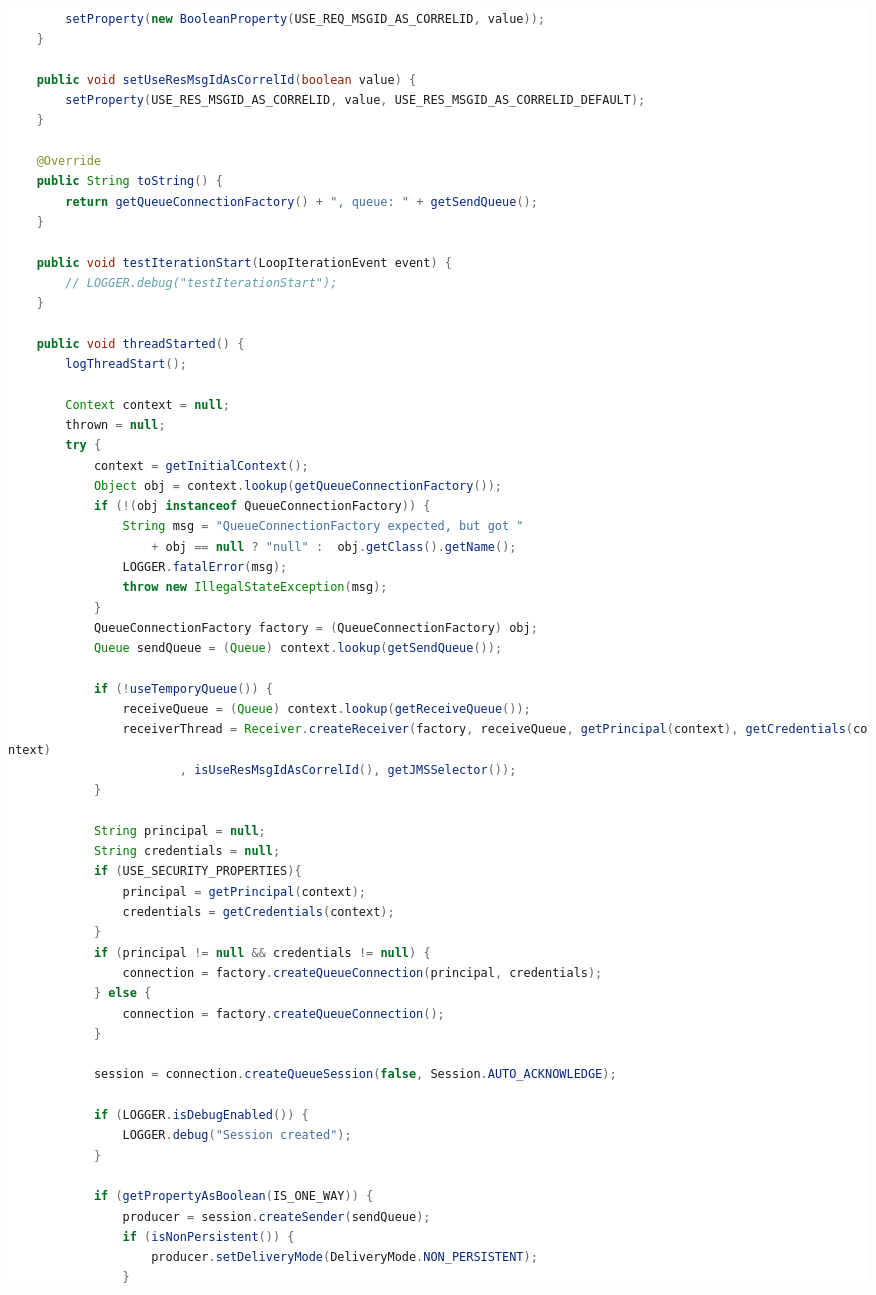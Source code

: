 ```java
        setProperty(new BooleanProperty(USE_REQ_MSGID_AS_CORRELID, value));
    }

    public void setUseResMsgIdAsCorrelId(boolean value) {
        setProperty(USE_RES_MSGID_AS_CORRELID, value, USE_RES_MSGID_AS_CORRELID_DEFAULT);
    }

    @Override
    public String toString() {
        return getQueueConnectionFactory() + ", queue: " + getSendQueue();
    }

    public void testIterationStart(LoopIterationEvent event) {
        // LOGGER.debug("testIterationStart");
    }

    public void threadStarted() {
        logThreadStart();

        Context context = null;
        thrown = null;
        try {
            context = getInitialContext();
            Object obj = context.lookup(getQueueConnectionFactory());
            if (!(obj instanceof QueueConnectionFactory)) {
                String msg = "QueueConnectionFactory expected, but got "
                    + obj == null ? "null" :  obj.getClass().getName();
                LOGGER.fatalError(msg);
                throw new IllegalStateException(msg);
            }
            QueueConnectionFactory factory = (QueueConnectionFactory) obj;
            Queue sendQueue = (Queue) context.lookup(getSendQueue());

            if (!useTemporyQueue()) {
                receiveQueue = (Queue) context.lookup(getReceiveQueue());
                receiverThread = Receiver.createReceiver(factory, receiveQueue, getPrincipal(context), getCredentials(context)
                        , isUseResMsgIdAsCorrelId(), getJMSSelector());
            }

            String principal = null;
            String credentials = null;
            if (USE_SECURITY_PROPERTIES){
                principal = getPrincipal(context);
                credentials = getCredentials(context);
            }
            if (principal != null && credentials != null) {
                connection = factory.createQueueConnection(principal, credentials);
            } else {
                connection = factory.createQueueConnection();
            }

            session = connection.createQueueSession(false, Session.AUTO_ACKNOWLEDGE);

            if (LOGGER.isDebugEnabled()) {
                LOGGER.debug("Session created");
            }

            if (getPropertyAsBoolean(IS_ONE_WAY)) {
                producer = session.createSender(sendQueue);
                if (isNonPersistent()) {
                    producer.setDeliveryMode(DeliveryMode.NON_PERSISTENT);
                }
```